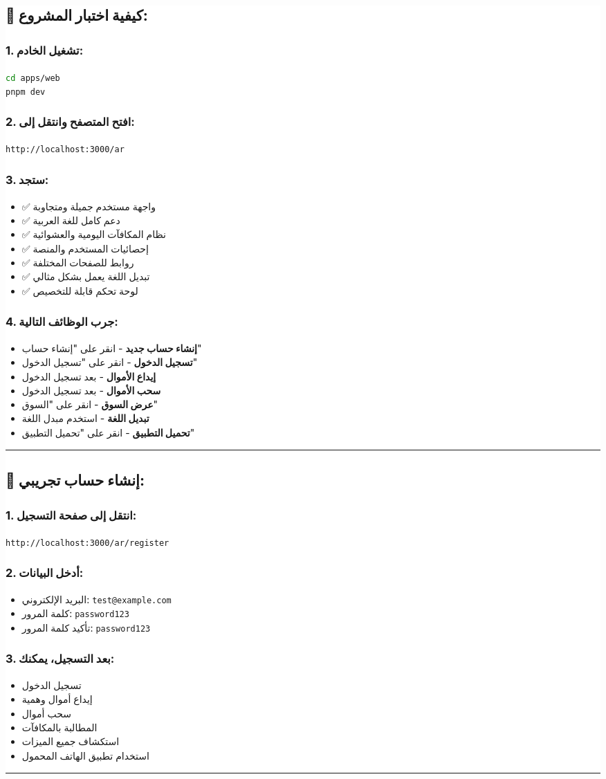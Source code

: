 
## 🚀 **كيفية اختبار المشروع:**

### **1. تشغيل الخادم:**
```bash
cd apps/web
pnpm dev
```

### **2. افتح المتصفح وانتقل إلى:**
```
http://localhost:3000/ar
```

### **3. ستجد:**
- ✅ واجهة مستخدم جميلة ومتجاوبة
- ✅ دعم كامل للغة العربية
- ✅ نظام المكافآت اليومية والعشوائية
- ✅ إحصائيات المستخدم والمنصة
- ✅ روابط للصفحات المختلفة
- ✅ تبديل اللغة يعمل بشكل مثالي
- ✅ لوحة تحكم قابلة للتخصيص

### **4. جرب الوظائف التالية:**
- **إنشاء حساب جديد** - انقر على "إنشاء حساب"
- **تسجيل الدخول** - انقر على "تسجيل الدخول"
- **إيداع الأموال** - بعد تسجيل الدخول
- **سحب الأموال** - بعد تسجيل الدخول
- **عرض السوق** - انقر على "السوق"
- **تبديل اللغة** - استخدم مبدل اللغة
- **تحميل التطبيق** - انقر على "تحميل التطبيق"

---

## 🔧 **إنشاء حساب تجريبي:**

### **1. انتقل إلى صفحة التسجيل:**
```
http://localhost:3000/ar/register
```

### **2. أدخل البيانات:**
- البريد الإلكتروني: `test@example.com`
- كلمة المرور: `password123`
- تأكيد كلمة المرور: `password123`

### **3. بعد التسجيل، يمكنك:**
- تسجيل الدخول
- إيداع أموال وهمية
- سحب أموال
- المطالبة بالمكافآت
- استكشاف جميع الميزات
- استخدام تطبيق الهاتف المحمول

---